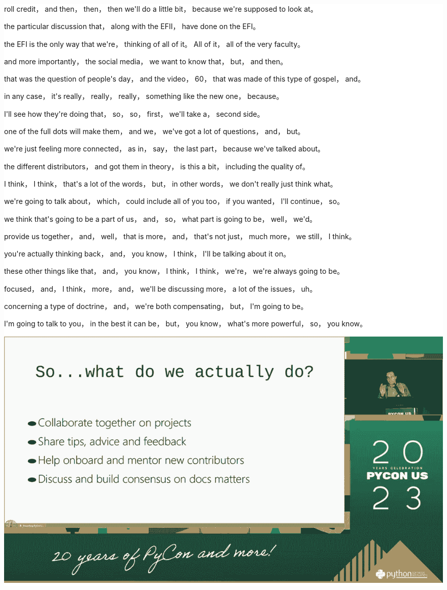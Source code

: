  roll credit， and then， then， then we'll do a little bit， because we're supposed to look at。

 the particular discussion that， along with the EFII， have done on the EFI。

 the EFI is the only way that we're， thinking of all of it。 All of it， all of the very faculty。

 and more importantly， the social media， we want to know that， but， and then。

 that was the question of people's day， and the video， 60， that was made of this type of gospel， and。

 in any case， it's really， really， really， something like the new one， because。

 I'll see how they're doing that， so， so， first， we'll take a， second side。

 one of the full dots will make them， and we， we've got a lot of questions， and， but。

 we're just feeling more connected， as in， say， the last part， because we've talked about。

 the different distributors， and got them in theory， is this a bit， including the quality of。

 I think， I think， that's a lot of the words， but， in other words， we don't really just think what。

 we're going to talk about， which， could include all of you too， if you wanted， I'll continue， so。

 we think that's going to be a part of us， and， so， what part is going to be， well， we'd。

 provide us together， and， well， that is more， and， that's not just， much more， we still， I think。

 you're actually thinking back， and， you know， I think， I'll be talking about it on。

 these other things like that， and， you know， I think， I think， we're， we're always going to be。

 focused， and， I think， more， and， we'll be discussing more， a lot of the issues， uh。

 concerning a type of doctrine， and， we're both compensating， but， I'm going to be。

 I'm going to talk to you， in the best it can be， but， you know， what's more powerful， so， you know。



![](img/688f571b32b12e6c609fdc8c848f8035_3.png)
